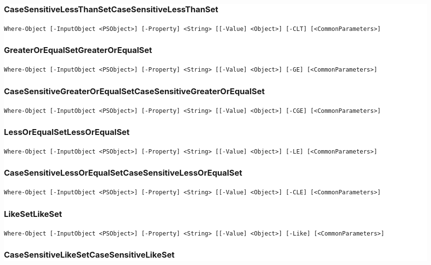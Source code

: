 ### <span data-ttu-id="92892-116">CaseSensitiveLessThanSet</span><span class="sxs-lookup"><span data-stu-id="92892-116">CaseSensitiveLessThanSet</span></span>

```
Where-Object [-InputObject <PSObject>] [-Property] <String> [[-Value] <Object>] [-CLT] [<CommonParameters>]
```

### <span data-ttu-id="92892-117">GreaterOrEqualSet</span><span class="sxs-lookup"><span data-stu-id="92892-117">GreaterOrEqualSet</span></span>

```
Where-Object [-InputObject <PSObject>] [-Property] <String> [[-Value] <Object>] [-GE] [<CommonParameters>]
```

### <span data-ttu-id="92892-118">CaseSensitiveGreaterOrEqualSet</span><span class="sxs-lookup"><span data-stu-id="92892-118">CaseSensitiveGreaterOrEqualSet</span></span>

```
Where-Object [-InputObject <PSObject>] [-Property] <String> [[-Value] <Object>] [-CGE] [<CommonParameters>]
```

### <span data-ttu-id="92892-119">LessOrEqualSet</span><span class="sxs-lookup"><span data-stu-id="92892-119">LessOrEqualSet</span></span>

```
Where-Object [-InputObject <PSObject>] [-Property] <String> [[-Value] <Object>] [-LE] [<CommonParameters>]
```

### <span data-ttu-id="92892-120">CaseSensitiveLessOrEqualSet</span><span class="sxs-lookup"><span data-stu-id="92892-120">CaseSensitiveLessOrEqualSet</span></span>

```
Where-Object [-InputObject <PSObject>] [-Property] <String> [[-Value] <Object>] [-CLE] [<CommonParameters>]
```

### <span data-ttu-id="92892-121">LikeSet</span><span class="sxs-lookup"><span data-stu-id="92892-121">LikeSet</span></span>

```
Where-Object [-InputObject <PSObject>] [-Property] <String> [[-Value] <Object>] [-Like] [<CommonParameters>]
```

### <span data-ttu-id="92892-122">CaseSensitiveLikeSet</span><span class="sxs-lookup"><span data-stu-id="92892-122">CaseSensitiveLikeSet</span></span>

